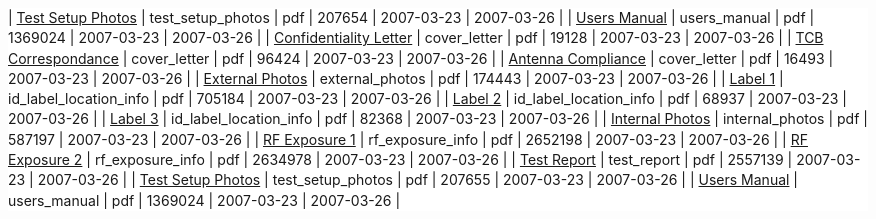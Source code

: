 | [Test Setup Photos](UIQE1000/657749edd3614c5fe948ac6823f8a939/771925.pdf) | test_setup_photos | pdf | 207654 | 2007-03-23 | 2007-03-26 |
| [Users Manual](UIQE1000/657749edd3614c5fe948ac6823f8a939/771926.pdf) | users_manual | pdf | 1369024 | 2007-03-23 | 2007-03-26 |
| [Confidentiality Letter](UIQE1000/d2147abdc0baa73490c27c10e9731314/771898.pdf) | cover_letter | pdf | 19128 | 2007-03-23 | 2007-03-26 |
| [TCB Correspondance](UIQE1000/d2147abdc0baa73490c27c10e9731314/771899.pdf) | cover_letter | pdf | 96424 | 2007-03-23 | 2007-03-26 |
| [Antenna Compliance](UIQE1000/d2147abdc0baa73490c27c10e9731314/771900.pdf) | cover_letter | pdf | 16493 | 2007-03-23 | 2007-03-26 |
| [External Photos](UIQE1000/d2147abdc0baa73490c27c10e9731314/771932.pdf) | external_photos | pdf | 174443 | 2007-03-23 | 2007-03-26 |
| [Label 1](UIQE1000/d2147abdc0baa73490c27c10e9731314/771903.pdf) | id_label_location_info | pdf | 705184 | 2007-03-23 | 2007-03-26 |
| [Label 2](UIQE1000/d2147abdc0baa73490c27c10e9731314/771904.pdf) | id_label_location_info | pdf | 68937 | 2007-03-23 | 2007-03-26 |
| [Label 3](UIQE1000/d2147abdc0baa73490c27c10e9731314/771905.pdf) | id_label_location_info | pdf | 82368 | 2007-03-23 | 2007-03-26 |
| [Internal Photos](UIQE1000/d2147abdc0baa73490c27c10e9731314/771936.pdf) | internal_photos | pdf | 587197 | 2007-03-23 | 2007-03-26 |
| [RF Exposure 1](UIQE1000/d2147abdc0baa73490c27c10e9731314/771921.pdf) | rf_exposure_info | pdf | 2652198 | 2007-03-23 | 2007-03-26 |
| [RF Exposure 2](UIQE1000/d2147abdc0baa73490c27c10e9731314/771922.pdf) | rf_exposure_info | pdf | 2634978 | 2007-03-23 | 2007-03-26 |
| [Test Report](UIQE1000/d2147abdc0baa73490c27c10e9731314/771924.pdf) | test_report | pdf | 2557139 | 2007-03-23 | 2007-03-26 |
| [Test Setup Photos](UIQE1000/d2147abdc0baa73490c27c10e9731314/771945.pdf) | test_setup_photos | pdf | 207655 | 2007-03-23 | 2007-03-26 |
| [Users Manual](UIQE1000/d2147abdc0baa73490c27c10e9731314/771926.pdf) | users_manual | pdf | 1369024 | 2007-03-23 | 2007-03-26 |
